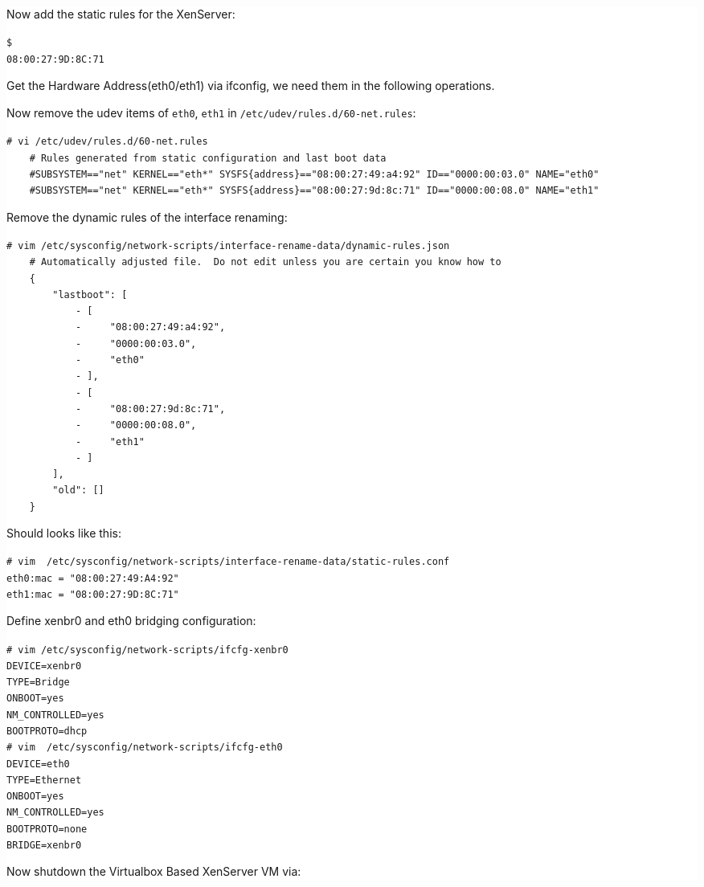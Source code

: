 Now add the static rules for the XenServer:     

```
$
08:00:27:9D:8C:71 
```

Get the Hardware Address(eth0/eth1) via ifconfig, we need them in the following
operations.   

Now remove the udev items of `eth0`, `eth1` in `/etc/udev/rules.d/60-net.rules`:     

```
# vi /etc/udev/rules.d/60-net.rules
    # Rules generated from static configuration and last boot data
    #SUBSYSTEM=="net" KERNEL=="eth*" SYSFS{address}=="08:00:27:49:a4:92" ID=="0000:00:03.0" NAME="eth0"
    #SUBSYSTEM=="net" KERNEL=="eth*" SYSFS{address}=="08:00:27:9d:8c:71" ID=="0000:00:08.0" NAME="eth1"
```

Remove the dynamic rules of the interface renaming:     

```
# vim /etc/sysconfig/network-scripts/interface-rename-data/dynamic-rules.json 
    # Automatically adjusted file.  Do not edit unless you are certain you know how to
    {
        "lastboot": [
            - [
            -     "08:00:27:49:a4:92",
            -     "0000:00:03.0",
            -     "eth0"
            - ],
            - [
            -     "08:00:27:9d:8c:71",
            -     "0000:00:08.0",
            -     "eth1"
            - ]
        ],
        "old": []
    }
```
Should looks like this:    

```
# vim  /etc/sysconfig/network-scripts/interface-rename-data/static-rules.conf 
eth0:mac = "08:00:27:49:A4:92"
eth1:mac = "08:00:27:9D:8C:71"
```
Define xenbr0 and eth0 bridging configuration:    

```
# vim /etc/sysconfig/network-scripts/ifcfg-xenbr0 
DEVICE=xenbr0
TYPE=Bridge
ONBOOT=yes
NM_CONTROLLED=yes
BOOTPROTO=dhcp
# vim  /etc/sysconfig/network-scripts/ifcfg-eth0 
DEVICE=eth0
TYPE=Ethernet
ONBOOT=yes
NM_CONTROLLED=yes
BOOTPROTO=none
BRIDGE=xenbr0
```
Now shutdown the Virtualbox Based XenServer VM via:    
